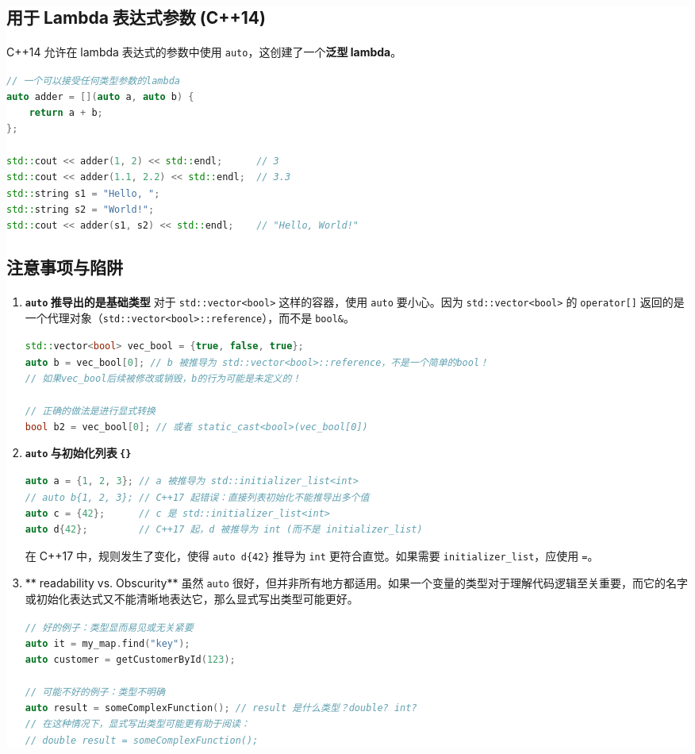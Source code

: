 ## 用于 Lambda 表达式参数 (C++14)
C++14 允许在 lambda 表达式的参数中使用 `auto`，这创建了一个**泛型 lambda**。

```cpp
// 一个可以接受任何类型参数的lambda
auto adder = [](auto a, auto b) {
    return a + b;
};

std::cout << adder(1, 2) << std::endl;      // 3
std::cout << adder(1.1, 2.2) << std::endl;  // 3.3
std::string s1 = "Hello, ";
std::string s2 = "World!";
std::cout << adder(s1, s2) << std::endl;    // "Hello, World!"
```

## 注意事项与陷阱

1.  **`auto` 推导出的是基础类型**
    对于 `std::vector<bool>` 这样的容器，使用 `auto` 要小心。因为 `std::vector<bool>` 的 `operator[]` 返回的是一个代理对象（`std::vector<bool>::reference`），而不是 `bool&`。

    ```cpp
    std::vector<bool> vec_bool = {true, false, true};
    auto b = vec_bool[0]; // b 被推导为 std::vector<bool>::reference，不是一个简单的bool！
    // 如果vec_bool后续被修改或销毁，b的行为可能是未定义的！

    // 正确的做法是进行显式转换
    bool b2 = vec_bool[0]; // 或者 static_cast<bool>(vec_bool[0])
    ```

2.  **`auto` 与初始化列表 `{}`**
    ```cpp
    auto a = {1, 2, 3}; // a 被推导为 std::initializer_list<int>
    // auto b{1, 2, 3}; // C++17 起错误：直接列表初始化不能推导出多个值
    auto c = {42};      // c 是 std::initializer_list<int>
    auto d{42};         // C++17 起，d 被推导为 int (而不是 initializer_list)
    ```
    在 C++17 中，规则发生了变化，使得 `auto d{42}` 推导为 `int` 更符合直觉。如果需要 `initializer_list`，应使用 `=`。

3.  ** readability vs. Obscurity**
    虽然 `auto` 很好，但并非所有地方都适用。如果一个变量的类型对于理解代码逻辑至关重要，而它的名字或初始化表达式又不能清晰地表达它，那么显式写出类型可能更好。
    ```cpp
    // 好的例子：类型显而易见或无关紧要
    auto it = my_map.find("key");
    auto customer = getCustomerById(123);

    // 可能不好的例子：类型不明确
    auto result = someComplexFunction(); // result 是什么类型？double? int?
    // 在这种情况下，显式写出类型可能更有助于阅读：
    // double result = someComplexFunction();
    ```

